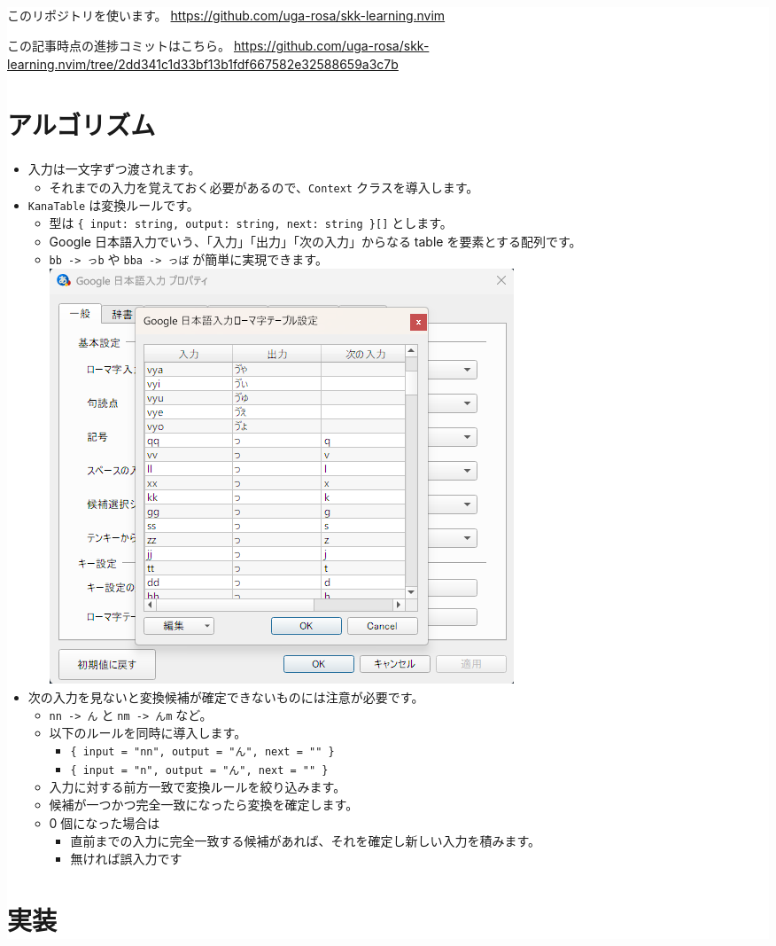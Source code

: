 このリポジトリを使います。
https://github.com/uga-rosa/skk-learning.nvim

この記事時点の進捗コミットはこちら。
https://github.com/uga-rosa/skk-learning.nvim/tree/2dd341c1d33bf13b1fdf667582e32588659a3c7b

# アルゴリズム

- 入力は一文字ずつ渡されます。
  - それまでの入力を覚えておく必要があるので、`Context` クラスを導入します。
- `KanaTable` は変換ルールです。
  - 型は `{ input: string, output: string, next: string }[]` とします。
  - Google 日本語入力でいう、「入力」「出力」「次の入力」からなる table を要素とする配列です。
  - `bb -> っb` や `bba -> っば` が簡単に実現できます。
![](/images/google_ime_settings.png)
- 次の入力を見ないと変換候補が確定できないものには注意が必要です。
  - `nn -> ん` と `nm -> んm` など。
  - 以下のルールを同時に導入します。
    - `{ input = "nn", output = "ん", next = "" }`
    - `{ input = "n", output = "ん", next = "" }`
  - 入力に対する前方一致で変換ルールを絞り込みます。
  - 候補が一つかつ完全一致になったら変換を確定します。
  - 0 個になった場合は
    - 直前までの入力に完全一致する候補があれば、それを確定し新しい入力を積みます。
    - 無ければ誤入力です

# 実装

